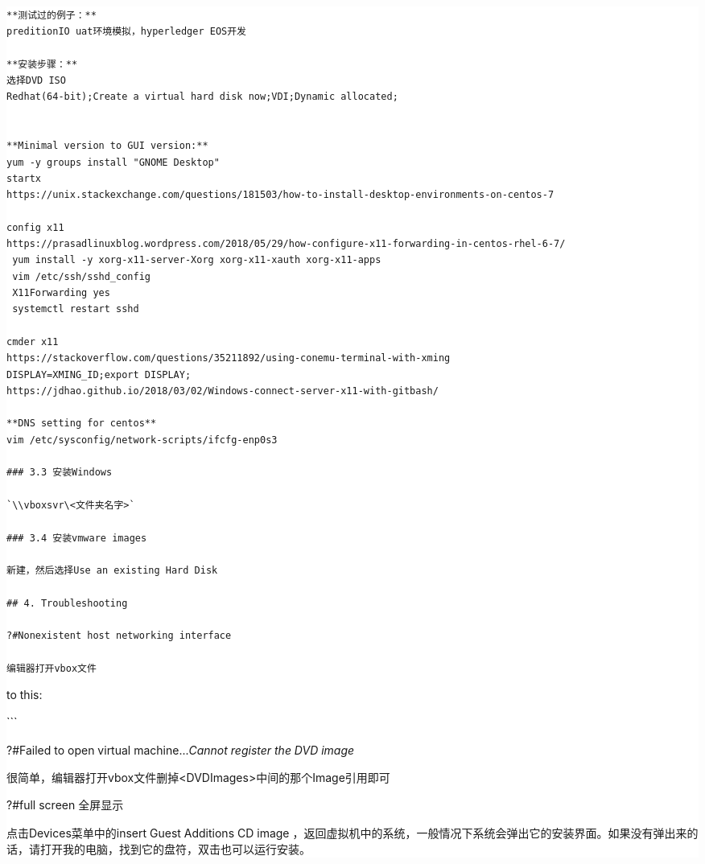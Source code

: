 ```
**测试过的例子：**
preditionIO uat环境模拟，hyperledger EOS开发

**安装步骤：**
选择DVD ISO
Redhat(64-bit);Create a virtual hard disk now;VDI;Dynamic allocated;


**Minimal version to GUI version:**
yum -y groups install "GNOME Desktop"
startx
https://unix.stackexchange.com/questions/181503/how-to-install-desktop-environments-on-centos-7

config x11
https://prasadlinuxblog.wordpress.com/2018/05/29/how-configure-x11-forwarding-in-centos-rhel-6-7/
 yum install -y xorg-x11-server-Xorg xorg-x11-xauth xorg-x11-apps
 vim /etc/ssh/sshd_config
 X11Forwarding yes
 systemctl restart sshd

cmder x11
https://stackoverflow.com/questions/35211892/using-conemu-terminal-with-xming
DISPLAY=XMING_ID;export DISPLAY;
https://jdhao.github.io/2018/03/02/Windows-connect-server-x11-with-gitbash/

**DNS setting for centos**
vim /etc/sysconfig/network-scripts/ifcfg-enp0s3

### 3.3 安装Windows

`\\vboxsvr\<文件夹名字>`

### 3.4 安装vmware images

新建，然后选择Use an existing Hard Disk

## 4. Troubleshooting

?#Nonexistent host networking interface

编辑器打开vbox文件

```
<BridgedInterface name="Linksys AE1000"/>

to this:

<BridgedInterface name="Intel(R) 82579LM Gigabit Network Connection"/>
```



?#Failed to open virtual machine...*Cannot register the DVD image*

很简单，编辑器打开vbox文件删掉\<DVDImages\>中间的那个Image引用即可

?#full screen 全屏显示

点击Devices菜单中的insert Guest Additions CD image ，返回虚拟机中的系统，一般情况下系统会弹出它的安装界面。如果没有弹出来的话，请打开我的电脑，找到它的盘符，双击也可以运行安装。



```